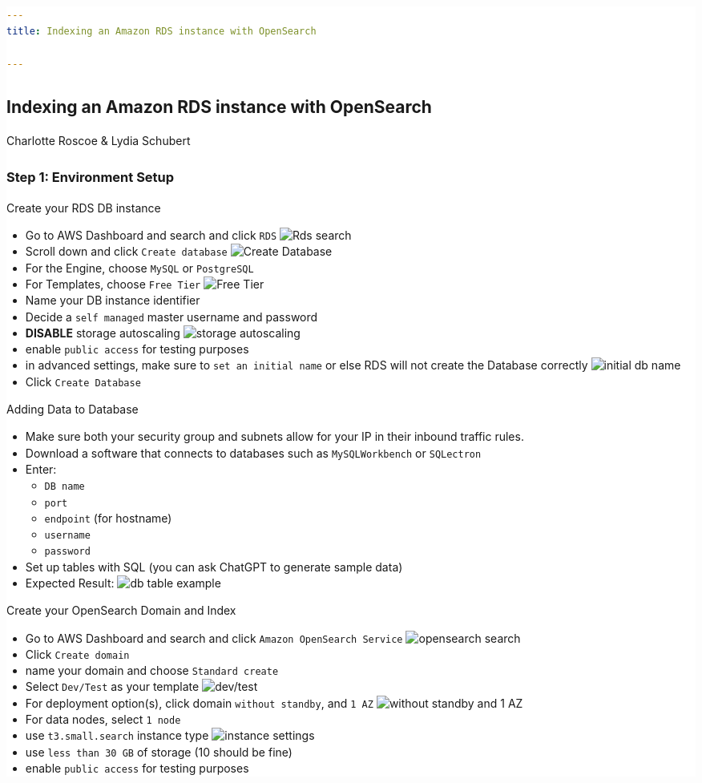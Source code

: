 ```yaml
---
title: Indexing an Amazon RDS instance with OpenSearch

---
```


## Indexing an Amazon RDS instance with OpenSearch
Charlotte Roscoe & Lydia Schubert

### Step 1: Environment Setup
Create your RDS DB instance
* Go to AWS Dashboard and search and click `RDS`
![Rds search](https://i.postimg.cc/t4cWQwsj/upload-d3382a6d06d089d7e2bc5f119adf6e75.png)
* Scroll down and click `Create database`
![Create Database](https://i.postimg.cc/bYPbhQws/upload-311b9033014339570abbefa52dac8a5e.png)
* For the Engine, choose `MySQL` or `PostgreSQL`
* For Templates, choose `Free Tier`
![Free Tier](https://i.postimg.cc/PT2Dgvs5/upload-dd3ca0b2be3077f660dd31d34831e28b.png)
* Name your DB instance identifier
* Decide a `self managed` master username and password
* **DISABLE** storage autoscaling
![storage autoscaling](https://i.postimg.cc/GrPGjSXY/upload-4537268f3a2fd056c691f27aedad2842.png)
* enable `public access` for testing purposes
* in advanced settings, make sure to `set an initial name` or else RDS will not create the Database correctly
![initial db name](https://i.postimg.cc/50SX0R2j/upload-62b7f880d66974f2d109636750fcfa14.png)
* Click `Create Database`


Adding Data to Database
* Make sure both your security group and subnets allow for your IP in their inbound traffic rules.
* Download a software that connects to databases such as `MySQLWorkbench` or `SQLectron`
* Enter:
    * `DB name`
    * `port`
    * `endpoint` (for hostname)
    * `username` 
    * `password`
* Set up tables with SQL (you can ask ChatGPT to generate sample data)
* Expected Result:
![db table example](https://i.postimg.cc/kqx1Kcbh/Screenshot-2024-07-16-at-14-13-50.png)


Create your OpenSearch Domain and Index
* Go to AWS Dashboard and search and click `Amazon OpenSearch Service`
![opensearch search](https://i.postimg.cc/BSHDkhsr/upload-67f5830e4bd2108761a41585d64cba4a.png)
* Click `Create domain`
* name your domain and choose `Standard create`
* Select `Dev/Test` as your template
![dev/test](https://i.postimg.cc/L2HfQBWW/upload-55498839223bf4d2cad1f9ba895098d7.png)
* For deployment option(s), click domain `without standby`, and `1 AZ`
![without standby and 1 AZ](https://i.postimg.cc/08JJKt6z/upload-d2aec270e88a8bf2ba663bfdce9c2c87.png)
* For data nodes, select `1 node`
* use `t3.small.search` instance type
![instance settings](https://i.postimg.cc/Xn1wCGQz/upload-2c3d3cd7ec34377a36fa861dacb7db72.png)
* use `less than 30 GB` of storage (10 should be fine)
* enable `public access` for testing purposes